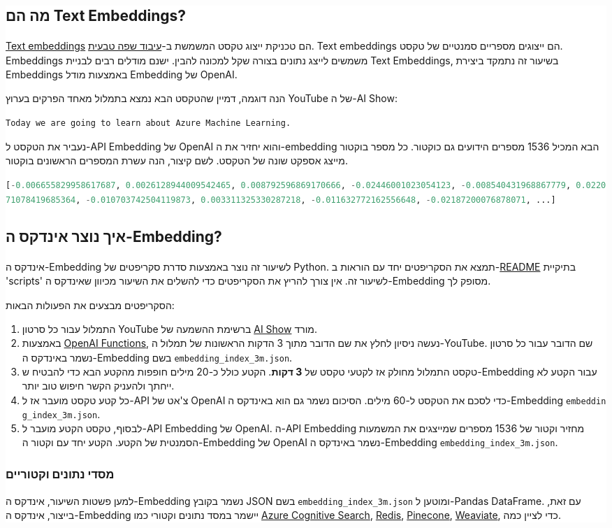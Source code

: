 ## מה הם Text Embeddings?

[Text embeddings](https://en.wikipedia.org/wiki/Word_embedding?WT.mc_id=academic-105485-koreyst) הם טכניקת ייצוג טקסט המשמשת ב-[עיבוד שפה טבעית](https://en.wikipedia.org/wiki/Natural_language_processing?WT.mc_id=academic-105485-koreyst). Text embeddings הם ייצוגים מספריים סמנטיים של טקסט. Embeddings משמשים לייצג נתונים בצורה שקל למכונה להבין. ישנם מודלים רבים לבניית Text Embeddings, בשיעור זה נתמקד ביצירת Embeddings באמצעות מודל Embedding של OpenAI.

הנה דוגמה, דמיין שהטקסט הבא נמצא בתמלול מאחד הפרקים בערוץ YouTube של ה-AI Show:

```text
Today we are going to learn about Azure Machine Learning.
```

נעביר את הטקסט ל-API Embedding של OpenAI והוא יחזיר את ה-embedding הבא המכיל 1536 מספרים הידועים גם כוקטור. כל מספר בוקטור מייצג אספקט שונה של הטקסט. לשם קיצור, הנה עשרת המספרים הראשונים בוקטור.

```python
[-0.006655829958617687, 0.0026128944009542465, 0.008792596869170666, -0.02446001023054123, -0.008540431968867779, 0.022071078419685364, -0.010703742504119873, 0.003311325330287218, -0.011632772162556648, -0.02187200076878071, ...]
```

## איך נוצר אינדקס ה-Embedding?

אינדקס ה-Embedding לשיעור זה נוצר באמצעות סדרת סקריפטים של Python. תמצא את הסקריפטים יחד עם הוראות ב-[README](./scripts/README.md?WT.mc_id=academic-105485-koreyst) בתיקיית 'scripts' לשיעור זה. אין צורך להריץ את הסקריפטים כדי להשלים את השיעור מכיוון שאינדקס ה-Embedding מסופק לך.

הסקריפטים מבצעים את הפעולות הבאות:

1. התמלול עבור כל סרטון YouTube ברשימת ההשמעה של [AI Show](https://www.youtube.com/playlist?list=PLlrxD0HtieHi0mwteKBOfEeOYf0LJU4O1) מורד.
2. באמצעות [OpenAI Functions](https://learn.microsoft.com/azure/ai-services/openai/how-to/function-calling?WT.mc_id=academic-105485-koreyst), נעשה ניסיון לחלץ את שם הדובר מתוך 3 הדקות הראשונות של תמלול ה-YouTube. שם הדובר עבור כל סרטון נשמר באינדקס ה-Embedding בשם `embedding_index_3m.json`.
3. טקסט התמלול מחולק אז לקטעי טקסט של **3 דקות**. הקטע כולל כ-20 מילים חופפות מהקטע הבא כדי להבטיח ש-Embedding עבור הקטע לא ייחתך ולהעניק הקשר חיפוש טוב יותר.
4. כל קטע טקסט מועבר אז ל-API צ'אט של OpenAI כדי לסכם את הטקסט ל-60 מילים. הסיכום נשמר גם הוא באינדקס ה-Embedding `embedding_index_3m.json`.
5. לבסוף, טקסט הקטע מועבר ל-API Embedding של OpenAI. ה-API Embedding מחזיר וקטור של 1536 מספרים שמייצגים את המשמעות הסמנטית של הקטע. הקטע יחד עם וקטור ה-Embedding של OpenAI נשמר באינדקס ה-Embedding `embedding_index_3m.json`.

### מסדי נתונים וקטוריים

למען פשטות השיעור, אינדקס ה-Embedding נשמר בקובץ JSON בשם `embedding_index_3m.json` ומוטען ל-Pandas DataFrame. עם זאת, בייצור, אינדקס ה-Embedding יישמר במסד נתונים וקטורי כמו [Azure Cognitive Search](https://learn.microsoft.com/training/modules/improve-search-results-vector-search?WT.mc_id=academic-105485-koreyst), [Redis](https://cookbook.openai.com/examples/vector_databases/redis/readme?WT.mc_id=academic-105485-koreyst), [Pinecone](https://cookbook.openai.com/examples/vector_databases/pinecone/readme?WT.mc_id=academic-105485-koreyst), [Weaviate](https://cookbook.openai.com/examples/vector_databases/weaviate/readme?WT.mc_id=academic-105485-koreyst), כדי לציין כמה.
